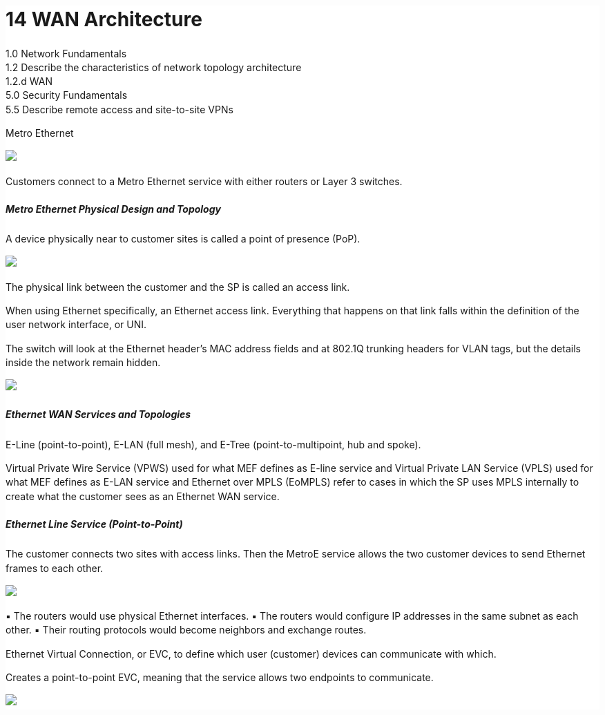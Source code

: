 # 14 WAN Architecture

1.0 Network Fundamentals  
1.2 Describe the characteristics of network topology architecture  
1.2.d WAN  
5.0 Security Fundamentals  
5.5 Describe remote access and site-to-site VPNs

Metro Ethernet

![](Pasted%20image%2020231205144234.png)

Customers connect to a Metro Ethernet service with either routers or Layer 3 switches.

##### Metro Ethernet Physical Design and Topology

A device physically near to customer sites is called a point of presence (PoP).

![](Pasted%20image%2020231205144543.png)

The physical link between the customer and the SP is called an access link.

When using Ethernet specifically, an Ethernet access link. Everything that happens on that link falls within the definition of the user network interface, or UNI.

The switch will look at the Ethernet header’s MAC address fields and at 802.1Q trunking headers for VLAN tags, but the details inside the network remain hidden.

![](Pasted%20image%2020231205144839.png)
##### Ethernet WAN Services and Topologies

E-Line (point-to-point), E-LAN (full mesh), and E-Tree (point-to-multipoint, hub and spoke).
 
Virtual Private Wire Service (VPWS) used for what MEF defines as E-line service and Virtual Private LAN Service (VPLS) used for what MEF defines as E-LAN service and Ethernet over MPLS (EoMPLS) refer to cases in which the SP uses MPLS internally to create what the customer sees as an Ethernet WAN service.
##### Ethernet Line Service (Point-to-Point)

The customer connects two sites with access links. Then the MetroE service allows the two customer devices to send Ethernet frames to each other.

![](Pasted%20image%2020231205145351.png)

▪ The routers would use physical Ethernet interfaces.
▪ The routers would configure IP addresses in the same subnet as each other.
▪ Their routing protocols would become neighbors and exchange routes.

Ethernet Virtual Connection, or EVC, to define which user (customer) devices can communicate with which.

Creates a point-to-point EVC, meaning that the service allows two endpoints to communicate.

![](Pasted%20image%2020231205145520.png)

